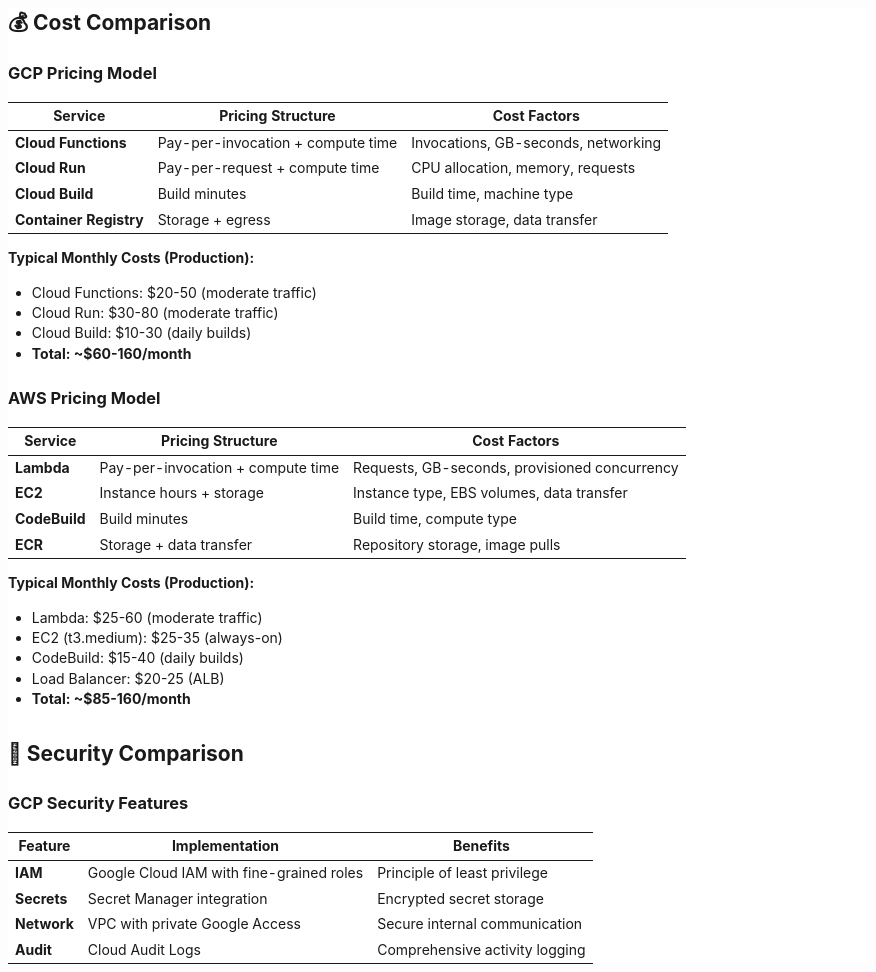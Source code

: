 ## 💰 Cost Comparison

### GCP Pricing Model

| Service | Pricing Structure | Cost Factors |
|---------|------------------|--------------|
| **Cloud Functions** | Pay-per-invocation + compute time | Invocations, GB-seconds, networking |
| **Cloud Run** | Pay-per-request + compute time | CPU allocation, memory, requests |
| **Cloud Build** | Build minutes | Build time, machine type |
| **Container Registry** | Storage + egress | Image storage, data transfer |

**Typical Monthly Costs (Production):**
- Cloud Functions: $20-50 (moderate traffic)
- Cloud Run: $30-80 (moderate traffic)
- Cloud Build: $10-30 (daily builds)
- **Total: ~$60-160/month**

### AWS Pricing Model

| Service | Pricing Structure | Cost Factors |
|---------|------------------|--------------|
| **Lambda** | Pay-per-invocation + compute time | Requests, GB-seconds, provisioned concurrency |
| **EC2** | Instance hours + storage | Instance type, EBS volumes, data transfer |
| **CodeBuild** | Build minutes | Build time, compute type |
| **ECR** | Storage + data transfer | Repository storage, image pulls |

**Typical Monthly Costs (Production):**
- Lambda: $25-60 (moderate traffic)
- EC2 (t3.medium): $25-35 (always-on)
- CodeBuild: $15-40 (daily builds)
- Load Balancer: $20-25 (ALB)
- **Total: ~$85-160/month**

## 🔐 Security Comparison

### GCP Security Features

| Feature | Implementation | Benefits |
|---------|----------------|----------|
| **IAM** | Google Cloud IAM with fine-grained roles | Principle of least privilege |
| **Secrets** | Secret Manager integration | Encrypted secret storage |
| **Network** | VPC with private Google Access | Secure internal communication |
| **Audit** | Cloud Audit Logs | Comprehensive activity logging |
